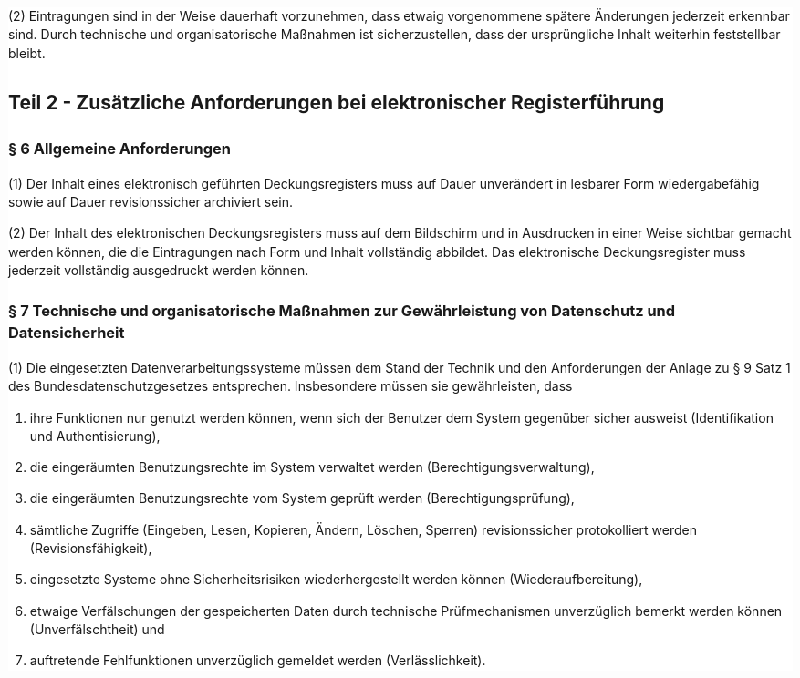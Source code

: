 (2) Eintragungen sind in der Weise dauerhaft vorzunehmen, dass etwaig
vorgenommene spätere Änderungen jederzeit erkennbar sind. Durch
technische und organisatorische Maßnahmen ist sicherzustellen, dass
der ursprüngliche Inhalt weiterhin feststellbar bleibt.

## Teil 2 - Zusätzliche Anforderungen bei elektronischer Registerführung

### § 6 Allgemeine Anforderungen

(1) Der Inhalt eines elektronisch geführten Deckungsregisters muss auf
Dauer unverändert in lesbarer Form wiedergabefähig sowie auf Dauer
revisionssicher archiviert sein.

(2) Der Inhalt des elektronischen Deckungsregisters muss auf dem
Bildschirm und in Ausdrucken in einer Weise sichtbar gemacht werden
können, die die Eintragungen nach Form und Inhalt vollständig
abbildet. Das elektronische Deckungsregister muss jederzeit
vollständig ausgedruckt werden können.

### § 7 Technische und organisatorische Maßnahmen zur Gewährleistung von Datenschutz und Datensicherheit

(1) Die eingesetzten Datenverarbeitungssysteme müssen dem Stand der
Technik und den Anforderungen der Anlage zu § 9 Satz 1 des
Bundesdatenschutzgesetzes entsprechen. Insbesondere müssen sie
gewährleisten, dass

1.  ihre Funktionen nur genutzt werden können, wenn sich der Benutzer dem
    System gegenüber sicher ausweist (Identifikation und Authentisierung),


2.  die eingeräumten Benutzungsrechte im System verwaltet werden
    (Berechtigungsverwaltung),


3.  die eingeräumten Benutzungsrechte vom System geprüft werden
    (Berechtigungsprüfung),


4.  sämtliche Zugriffe (Eingeben, Lesen, Kopieren, Ändern, Löschen,
    Sperren) revisionssicher protokolliert werden (Revisionsfähigkeit),


5.  eingesetzte Systeme ohne Sicherheitsrisiken wiederhergestellt werden
    können (Wiederaufbereitung),


6.  etwaige Verfälschungen der gespeicherten Daten durch technische
    Prüfmechanismen unverzüglich bemerkt werden können (Unverfälschtheit)
    und


7.  auftretende Fehlfunktionen unverzüglich gemeldet werden
    (Verlässlichkeit).


